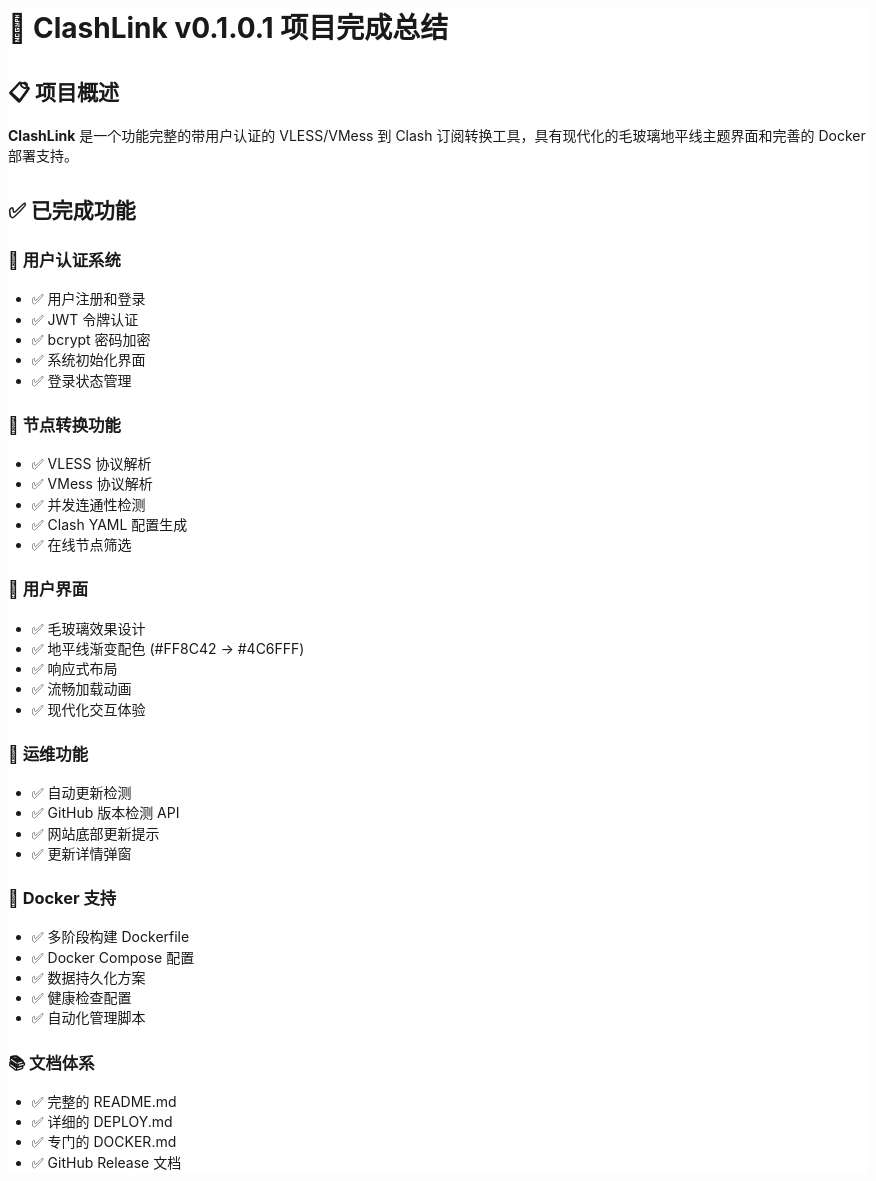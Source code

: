 # 🎉 ClashLink v0.1.0.1 项目完成总结

## 📋 项目概述

**ClashLink** 是一个功能完整的带用户认证的 VLESS/VMess 到 Clash 订阅转换工具，具有现代化的毛玻璃地平线主题界面和完善的 Docker 部署支持。

## ✅ 已完成功能

### 🔐 **用户认证系统**
- ✅ 用户注册和登录
- ✅ JWT 令牌认证
- ✅ bcrypt 密码加密
- ✅ 系统初始化界面
- ✅ 登录状态管理

### 🔄 **节点转换功能**
- ✅ VLESS 协议解析
- ✅ VMess 协议解析  
- ✅ 并发连通性检测
- ✅ Clash YAML 配置生成
- ✅ 在线节点筛选

### 🎨 **用户界面**
- ✅ 毛玻璃效果设计
- ✅ 地平线渐变配色 (#FF8C42 → #4C6FFF)
- ✅ 响应式布局
- ✅ 流畅加载动画
- ✅ 现代化交互体验

### 🚀 **运维功能**
- ✅ 自动更新检测
- ✅ GitHub 版本检测 API
- ✅ 网站底部更新提示
- ✅ 更新详情弹窗

### 🐳 **Docker 支持**
- ✅ 多阶段构建 Dockerfile
- ✅ Docker Compose 配置
- ✅ 数据持久化方案
- ✅ 健康检查配置
- ✅ 自动化管理脚本

### 📚 **文档体系**
- ✅ 完整的 README.md
- ✅ 详细的 DEPLOY.md
- ✅ 专门的 DOCKER.md
- ✅ GitHub Release 文档
